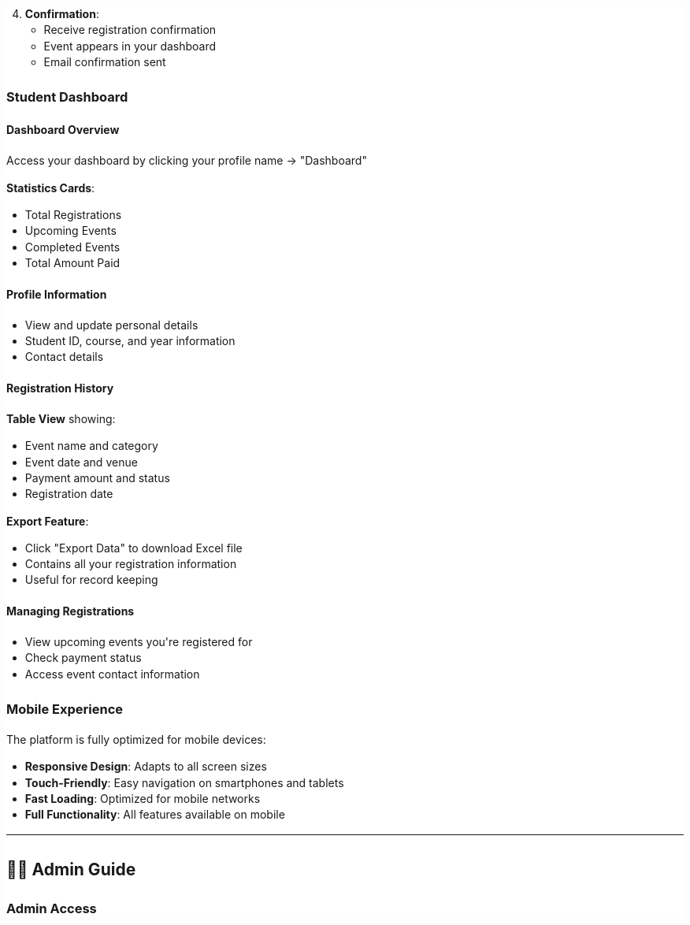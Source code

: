 4. **Confirmation**:
   - Receive registration confirmation
   - Event appears in your dashboard
   - Email confirmation sent

### Student Dashboard

#### Dashboard Overview
Access your dashboard by clicking your profile name → "Dashboard"

**Statistics Cards**:
- Total Registrations
- Upcoming Events
- Completed Events
- Total Amount Paid

#### Profile Information
- View and update personal details
- Student ID, course, and year information
- Contact details

#### Registration History
**Table View** showing:
- Event name and category
- Event date and venue
- Payment amount and status
- Registration date

**Export Feature**:
- Click "Export Data" to download Excel file
- Contains all your registration information
- Useful for record keeping

#### Managing Registrations
- View upcoming events you're registered for
- Check payment status
- Access event contact information

### Mobile Experience

The platform is fully optimized for mobile devices:

- **Responsive Design**: Adapts to all screen sizes
- **Touch-Friendly**: Easy navigation on smartphones and tablets
- **Fast Loading**: Optimized for mobile networks
- **Full Functionality**: All features available on mobile

---

## 👨‍💼 Admin Guide

### Admin Access

